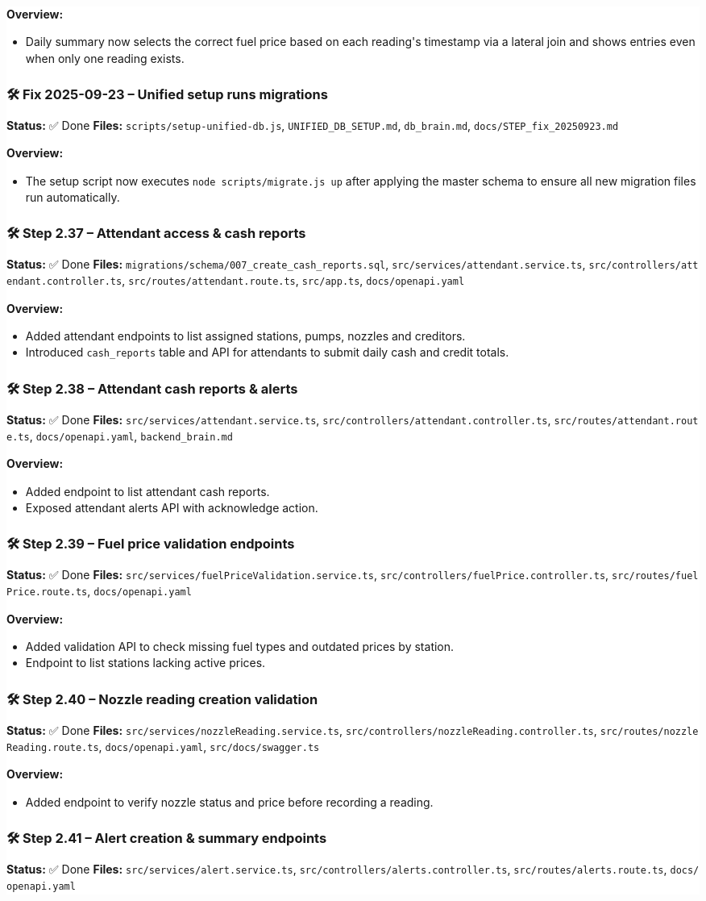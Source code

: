 **Overview:**
* Daily summary now selects the correct fuel price based on each reading's timestamp via a lateral join and shows entries even when only one reading exists.

### 🛠️ Fix 2025-09-23 – Unified setup runs migrations
**Status:** ✅ Done
**Files:** `scripts/setup-unified-db.js`, `UNIFIED_DB_SETUP.md`, `db_brain.md`, `docs/STEP_fix_20250923.md`

**Overview:**
* The setup script now executes `node scripts/migrate.js up` after applying the master schema to ensure all new migration files run automatically.

### 🛠️ Step 2.37 – Attendant access & cash reports
**Status:** ✅ Done
**Files:** `migrations/schema/007_create_cash_reports.sql`, `src/services/attendant.service.ts`, `src/controllers/attendant.controller.ts`, `src/routes/attendant.route.ts`, `src/app.ts`, `docs/openapi.yaml`

**Overview:**
* Added attendant endpoints to list assigned stations, pumps, nozzles and creditors.
* Introduced `cash_reports` table and API for attendants to submit daily cash and credit totals.

### 🛠️ Step 2.38 – Attendant cash reports & alerts
**Status:** ✅ Done
**Files:** `src/services/attendant.service.ts`, `src/controllers/attendant.controller.ts`, `src/routes/attendant.route.ts`, `docs/openapi.yaml`, `backend_brain.md`

**Overview:**
* Added endpoint to list attendant cash reports.
* Exposed attendant alerts API with acknowledge action.

### 🛠️ Step 2.39 – Fuel price validation endpoints
**Status:** ✅ Done
**Files:** `src/services/fuelPriceValidation.service.ts`, `src/controllers/fuelPrice.controller.ts`, `src/routes/fuelPrice.route.ts`, `docs/openapi.yaml`

**Overview:**
* Added validation API to check missing fuel types and outdated prices by station.
* Endpoint to list stations lacking active prices.

### 🛠️ Step 2.40 – Nozzle reading creation validation
**Status:** ✅ Done
**Files:** `src/services/nozzleReading.service.ts`, `src/controllers/nozzleReading.controller.ts`, `src/routes/nozzleReading.route.ts`, `docs/openapi.yaml`, `src/docs/swagger.ts`

**Overview:**
* Added endpoint to verify nozzle status and price before recording a reading.

### 🛠️ Step 2.41 – Alert creation & summary endpoints
**Status:** ✅ Done
**Files:** `src/services/alert.service.ts`, `src/controllers/alerts.controller.ts`, `src/routes/alerts.route.ts`, `docs/openapi.yaml`
